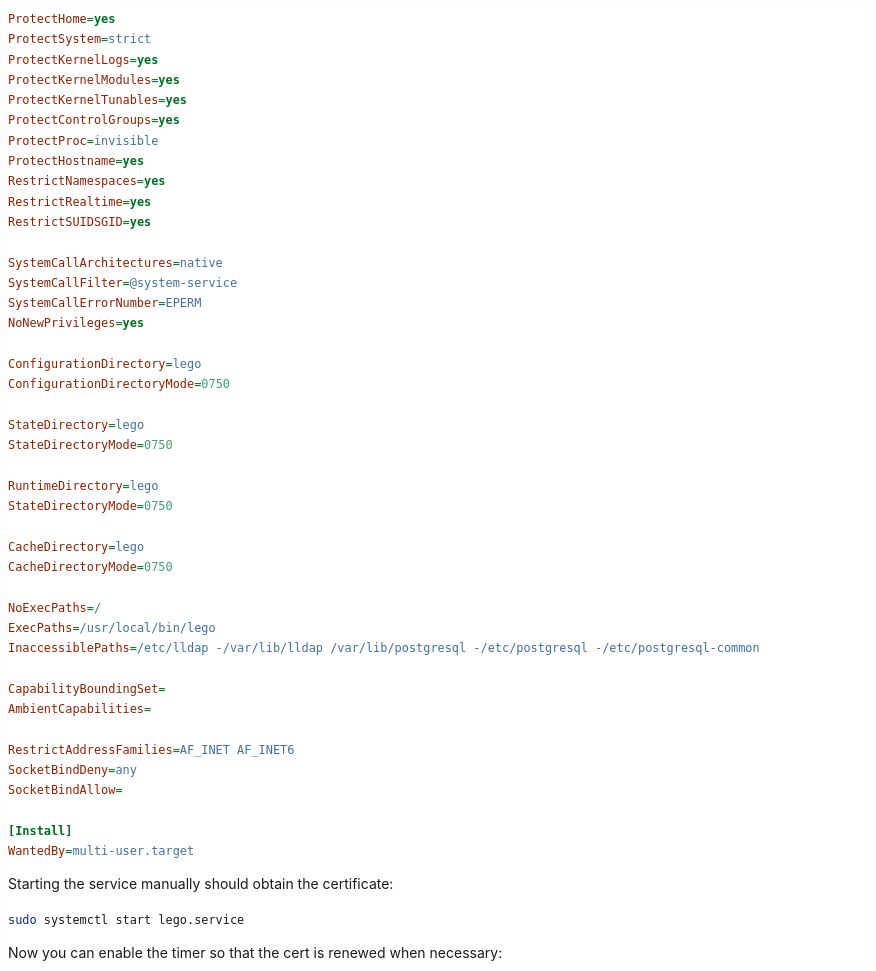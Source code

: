 ```ini {data-title="/etc/systemd/system/lego.service"}
ProtectHome=yes
ProtectSystem=strict
ProtectKernelLogs=yes
ProtectKernelModules=yes
ProtectKernelTunables=yes
ProtectControlGroups=yes
ProtectProc=invisible
ProtectHostname=yes
RestrictNamespaces=yes
RestrictRealtime=yes
RestrictSUIDSGID=yes

SystemCallArchitectures=native
SystemCallFilter=@system-service
SystemCallErrorNumber=EPERM
NoNewPrivileges=yes

ConfigurationDirectory=lego
ConfigurationDirectoryMode=0750

StateDirectory=lego
StateDirectoryMode=0750

RuntimeDirectory=lego
StateDirectoryMode=0750

CacheDirectory=lego
CacheDirectoryMode=0750

NoExecPaths=/
ExecPaths=/usr/local/bin/lego
InaccessiblePaths=/etc/lldap -/var/lib/lldap /var/lib/postgresql -/etc/postgresql -/etc/postgresql-common

CapabilityBoundingSet=
AmbientCapabilities=

RestrictAddressFamilies=AF_INET AF_INET6
SocketBindDeny=any
SocketBindAllow=

[Install]
WantedBy=multi-user.target
```

Starting the service manually should obtain the certificate:

```bash
sudo systemctl start lego.service
```

Now you can enable the timer so that the cert is renewed when necessary:
